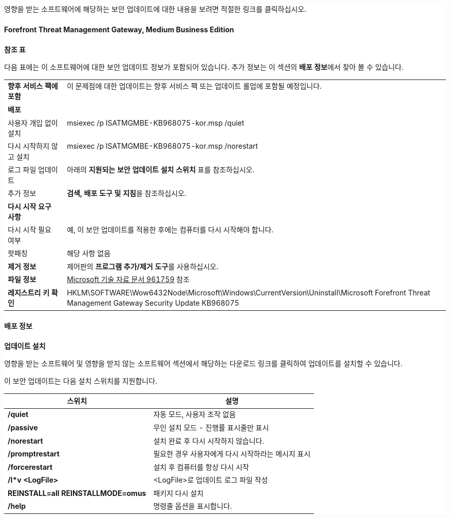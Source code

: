 영향을 받는 소프트웨어에 해당하는 보안 업데이트에 대한 내용을 보려면 적절한 링크를 클릭하십시오.
  
#### Forefront Threat Management Gateway, Medium Business Edition
  
**참조 표**
  
다음 표에는 이 소프트웨어에 대한 보안 업데이트 정보가 포함되어 있습니다. 추가 정보는 이 섹션의 **배포 정보**에서 찾아 볼 수 있습니다.
  
|                           |                                                                                                                                                    |  
|---------------------------|----------------------------------------------------------------------------------------------------------------------------------------------------|  
| **향후 서비스 팩에 포함** | 이 문제점에 대한 업데이트는 향후 서비스 팩 또는 업데이트 롤업에 포함될 예정입니다.                                                                 |  
| **배포**                  |                                                                                                                                                    |  
| 사용자 개입 없이 설치     | msiexec /p ISATMGMBE-KB968075-kor.msp /quiet                                                                                                       |  
| 다시 시작하지 않고 설치   | msiexec /p ISATMGMBE-KB968075-kor.msp /norestart                                                                                                   |  
| 로그 파일 업데이트        | 아래의 **지원되는 보안 업데이트 설치 스위치** 표를 참조하십시오.                                                                                   |  
| 추가 정보                 | **검색, 배포 도구 및 지침**을 참조하십시오.                                                                                                        |  
| **다시 시작 요구 사항**   |                                                                                                                                                    |  
| 다시 시작 필요 여부       | 예, 이 보안 업데이트를 적용한 후에는 컴퓨터를 다시 시작해야 합니다.                                                                                |  
| 핫패칭                    | 해당 사항 없음                                                                                                                                     |  
| **제거 정보**             | 제어판의 **프로그램 추가/제거 도구**를 사용하십시오.                                                                                               |  
| **파일 정보**             | [Microsoft 기술 자료 문서 961759](http://support.microsoft.com/kb/961759) 참조                                                                     |  
| **레지스트리 키 확인**    | HKLM\\SOFTWARE\\Wow6432Node\\Microsoft\\Windows\\CurrentVersion\\Uninstall\\Microsoft Forefront Threat Management Gateway Security Update KB968075 |
  
#### 배포 정보
  
**업데이트 설치**
  
영향을 받는 소프트웨어 및 영향을 받지 않는 소프트웨어 섹션에서 해당하는 다운로드 링크를 클릭하여 업데이트를 설치할 수 있습니다.
  
이 보안 업데이트는 다음 설치 스위치를 지원합니다.
  
| 스위치                               | 설명                                               |  
|--------------------------------------|----------------------------------------------------|  
| **/quiet**                           | 자동 모드, 사용자 조작 없음                        |  
| **/passive**                         | 무인 설치 모드 - 진행률 표시줄만 표시              |  
| **/norestart**                       | 설치 완료 후 다시 시작하지 않습니다.               |  
| **/promptrestart**                   | 필요한 경우 사용자에게 다시 시작하라는 메시지 표시 |  
| **/forcerestart**                    | 설치 후 컴퓨터를 항상 다시 시작                    |  
| **/l\*v &lt;LogFile&gt;**            | &lt;LogFile&gt;로 업데이트 로그 파일 작성          |  
| **REINSTALL=all REINSTALLMODE=omus** | 패키지 다시 설치                                   |  
| **/help**                            | 명령줄 옵션을 표시합니다.                          |
  